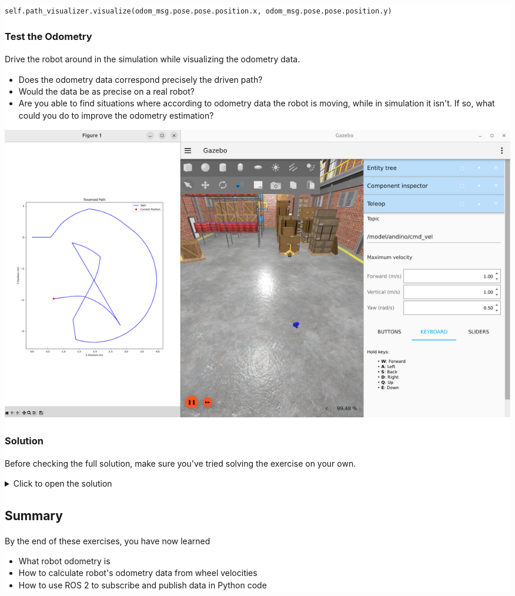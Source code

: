     self.path_visualizer.visualize(odom_msg.pose.pose.position.x, odom_msg.pose.pose.position.y)

### Test the Odometry

Drive the robot around in the simulation while visualizing the odometry data.

- Does the odometry data correspond precisely the driven path?
- Would the data be as precise on a real robot?
- Are you able to find situations where according to odometry data the robot is moving,
while in simulation it isn't. If so, what could you do to improve the odometry estimation?


<img src="images/odometry_visualization.png" alt="Odometry Visualization" width="1200">

### Solution
Before checking the full solution, make sure you've tried solving the exercise on your own.

<details><summary>Click to open the solution</summary></details>

## Summary

By the end of these exercises, you have now learned

- What robot odometry is
- How to calculate robot's odometry data from wheel velocities
- How to use ROS 2 to subscribe and publish data in Python code
